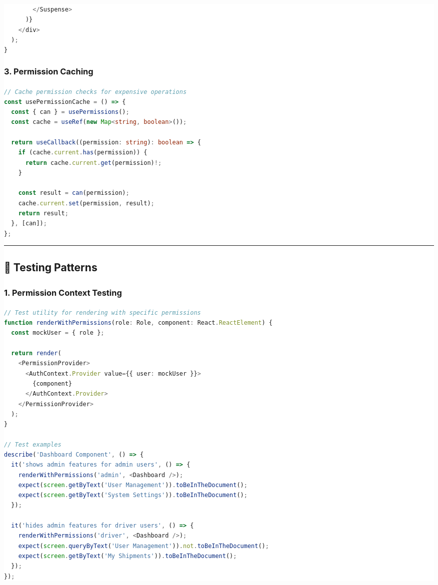 ```typescript
        </Suspense>
      )}
    </div>
  );
}
```

### 3. **Permission Caching**

```typescript
// Cache permission checks for expensive operations
const usePermissionCache = () => {
  const { can } = usePermissions();
  const cache = useRef(new Map<string, boolean>());
  
  return useCallback((permission: string): boolean => {
    if (cache.current.has(permission)) {
      return cache.current.get(permission)!;
    }
    
    const result = can(permission);
    cache.current.set(permission, result);
    return result;
  }, [can]);
};
```

---

## 🧪 **Testing Patterns**

### 1. **Permission Context Testing**

```typescript
// Test utility for rendering with specific permissions
function renderWithPermissions(role: Role, component: React.ReactElement) {
  const mockUser = { role };
  
  return render(
    <PermissionProvider>
      <AuthContext.Provider value={{ user: mockUser }}>
        {component}
      </AuthContext.Provider>
    </PermissionProvider>
  );
}

// Test examples
describe('Dashboard Component', () => {
  it('shows admin features for admin users', () => {
    renderWithPermissions('admin', <Dashboard />);
    expect(screen.getByText('User Management')).toBeInTheDocument();
    expect(screen.getByText('System Settings')).toBeInTheDocument();
  });
  
  it('hides admin features for driver users', () => {
    renderWithPermissions('driver', <Dashboard />);
    expect(screen.queryByText('User Management')).not.toBeInTheDocument();
    expect(screen.getByText('My Shipments')).toBeInTheDocument();
  });
});
```
